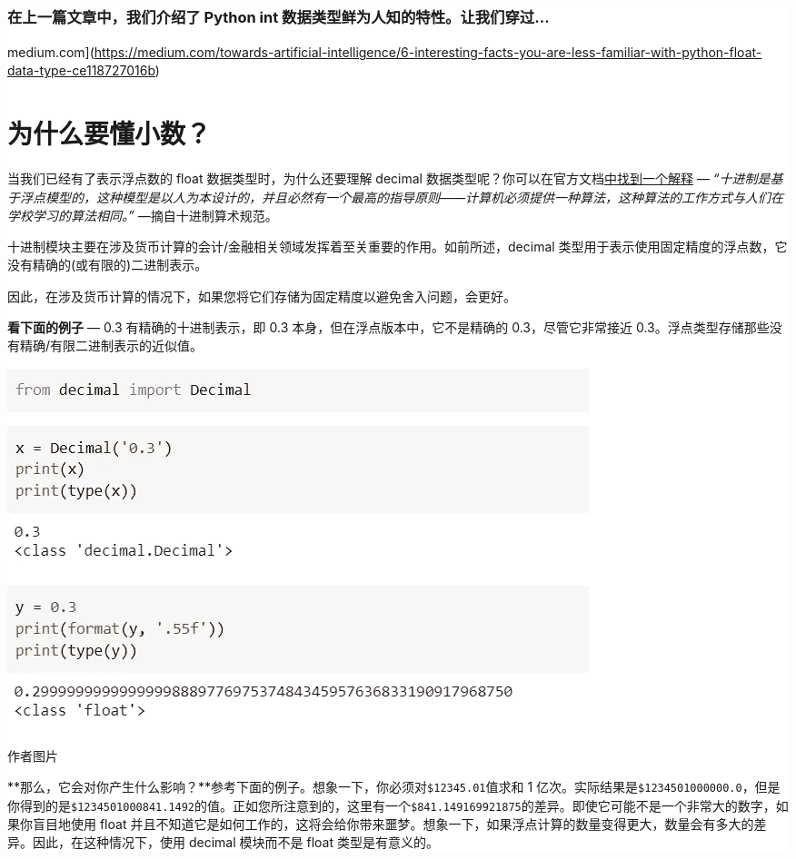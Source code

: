 ### 在上一篇文章中，我们介绍了 Python int 数据类型鲜为人知的特性。让我们穿过…

medium.com](https://medium.com/towards-artificial-intelligence/6-interesting-facts-you-are-less-familiar-with-python-float-data-type-ce118727016b) 

# 为什么要懂小数？

当我们已经有了表示浮点数的 float 数据类型时，为什么还要理解 decimal 数据类型呢？你可以在官方文档[中找到一个解释](https://docs.python.org/3/library/decimal.html#module-decimal) — *“十进制是基于浮点模型的，这种模型是以人为本设计的，并且必然有一个最高的指导原则——计算机必须提供一种算法，这种算法的工作方式与人们在学校学习的算法相同。”* —摘自十进制算术规范。

十进制模块主要在涉及货币计算的会计/金融相关领域发挥着至关重要的作用。如前所述，decimal 类型用于表示使用固定精度的浮点数，它没有精确的(或有限的)二进制表示。

因此，在涉及货币计算的情况下，如果您将它们存储为固定精度以避免舍入问题，会更好。

**看下面的例子** — 0.3 有精确的十进制表示，即 0.3 本身，但在浮点版本中，它不是精确的 0.3，尽管它非常接近 0.3。浮点类型存储那些没有精确/有限二进制表示的近似值。

![](img/588cb6d8c90f2e79af84c4d25ffca9cd.png)

作者图片

**那么，它会对你产生什么影响？**参考下面的例子。想象一下，你必须对`$12345.01`值求和 1 亿次。实际结果是`$1234501000000.0`，但是你得到的是`$1234501000841.1492`的值。正如您所注意到的，这里有一个`$841.149169921875`的差异。即使它可能不是一个非常大的数字，如果你盲目地使用 float 并且不知道它是如何工作的，这将会给你带来噩梦。想象一下，如果浮点计算的数量变得更大，数量会有多大的差异。因此，在这种情况下，使用 decimal 模块而不是 float 类型是有意义的。
